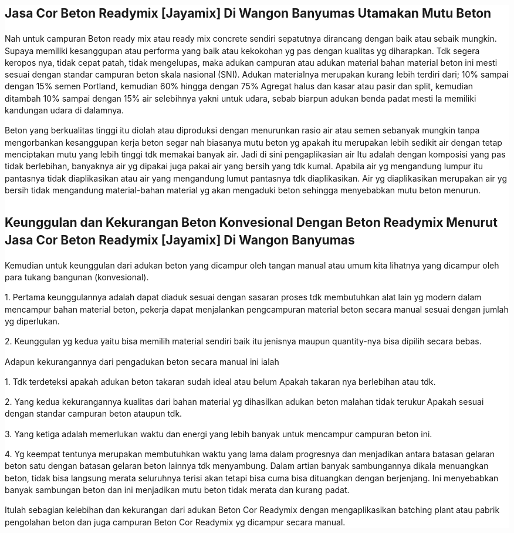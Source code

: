 ## Jasa Cor Beton Readymix \[Jayamix\] Di Wangon Banyumas Utamakan Mutu Beton

Nah untuk campuran Beton ready mix atau ready mix concrete sendiri sepatutnya dirancang dengan baik atau sebaik mungkin. Supaya memiliki kesanggupan atau performa yang baik atau kekokohan yg pas dengan kualitas yg diharapkan. Tdk segera keropos nya, tidak cepat patah, tidak mengelupas, maka adukan campuran atau adukan material bahan material beton ini mesti sesuai dengan standar campuran beton skala nasional (SNI). Adukan materialnya merupakan kurang lebih terdiri dari; 10% sampai dengan 15% semen Portland, kemudian 60% hingga dengan 75% Agregat halus dan kasar atau pasir dan split, kemudian ditambah 10% sampai dengan 15% air selebihnya yakni untuk udara, sebab biarpun adukan benda padat mesti Ia memiliki kandungan udara di dalamnya.

Beton yang berkualitas tinggi itu diolah atau diproduksi dengan menurunkan rasio air atau semen sebanyak mungkin tanpa mengorbankan kesanggupan kerja beton segar nah biasanya mutu beton yg apakah itu merupakan lebih sedikit air dengan tetap menciptakan mutu yang lebih tinggi tdk memakai banyak air. Jadi di sini pengaplikasian air Itu adalah dengan komposisi yang pas tidak berlebihan, banyaknya air yg dipakai juga pakai air yang bersih yang tdk kumal. Apabila air yg mengandung lumpur itu pantasnya tidak diaplikasikan atau air yang mengandung lumut pantasnya tdk diaplikasikan. Air yg diaplikasikan merupakan air yg bersih tidak mengandung material-bahan material yg akan mengaduki beton sehingga menyebabkan mutu beton menurun.

## Keunggulan dan Kekurangan Beton Konvesional Dengan Beton Readymix Menurut Jasa Cor Beton Readymix \[Jayamix\] Di Wangon Banyumas

Kemudian untuk keunggulan dari adukan beton yang dicampur oleh tangan manual atau umum kita lihatnya yang dicampur oleh para tukang bangunan (konvesional).

1\. Pertama keunggulannya adalah dapat diaduk sesuai dengan sasaran proses tdk membutuhkan alat lain yg modern dalam mencampur bahan material beton, pekerja dapat menjalankan pengcampuran material beton secara manual sesuai dengan jumlah yg diperlukan.

2\. Keunggulan yg kedua yaitu bisa memilih material sendiri baik itu jenisnya maupun quantity-nya bisa dipilih secara bebas.

Adapun kekurangannya dari pengadukan beton secara manual ini ialah

1\. Tdk terdeteksi apakah adukan beton takaran sudah ideal atau belum Apakah takaran nya berlebihan atau tdk.

2\. Yang kedua kekurangannya kualitas dari bahan material yg dihasilkan adukan beton malahan tidak terukur Apakah sesuai dengan standar campuran beton ataupun tdk.

3\. Yang ketiga adalah memerlukan waktu dan energi yang lebih banyak untuk mencampur campuran beton ini.

4\. Yg keempat tentunya merupakan membutuhkan waktu yang lama dalam progresnya dan menjadikan antara batasan gelaran beton satu dengan batasan gelaran beton lainnya tdk menyambung. Dalam artian banyak sambungannya dikala menuangkan beton, tidak bisa langsung merata seluruhnya terisi akan tetapi bisa cuma bisa dituangkan dengan berjenjang. Ini menyebabkan banyak sambungan beton dan ini menjadikan mutu beton tidak merata dan kurang padat.

Itulah sebagian kelebihan dan kekurangan dari adukan Beton Cor Readymix dengan mengaplikasikan batching plant atau pabrik pengolahan beton dan juga campuran Beton Cor Readymix yg dicampur secara manual.

